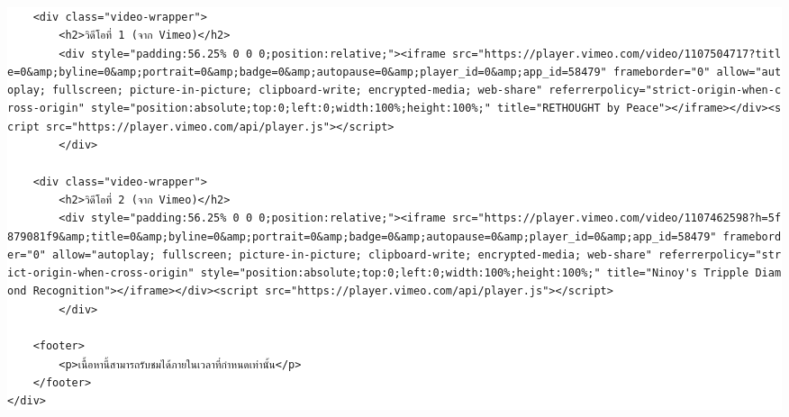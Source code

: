         <div class="video-wrapper">
            <h2>วิดีโอที่ 1 (จาก Vimeo)</h2>
            <div style="padding:56.25% 0 0 0;position:relative;"><iframe src="https://player.vimeo.com/video/1107504717?title=0&amp;byline=0&amp;portrait=0&amp;badge=0&amp;autopause=0&amp;player_id=0&amp;app_id=58479" frameborder="0" allow="autoplay; fullscreen; picture-in-picture; clipboard-write; encrypted-media; web-share" referrerpolicy="strict-origin-when-cross-origin" style="position:absolute;top:0;left:0;width:100%;height:100%;" title="RETHOUGHT by Peace"></iframe></div><script src="https://player.vimeo.com/api/player.js"></script>
            </div>

        <div class="video-wrapper">
            <h2>วิดีโอที่ 2 (จาก Vimeo)</h2>
            <div style="padding:56.25% 0 0 0;position:relative;"><iframe src="https://player.vimeo.com/video/1107462598?h=5f879081f9&amp;title=0&amp;byline=0&amp;portrait=0&amp;badge=0&amp;autopause=0&amp;player_id=0&amp;app_id=58479" frameborder="0" allow="autoplay; fullscreen; picture-in-picture; clipboard-write; encrypted-media; web-share" referrerpolicy="strict-origin-when-cross-origin" style="position:absolute;top:0;left:0;width:100%;height:100%;" title="Ninoy's Tripple Diamond Recognition"></iframe></div><script src="https://player.vimeo.com/api/player.js"></script>
            </div>

        <footer>
            <p>เนื้อหานี้สามารถรับชมได้ภายในเวลาที่กำหนดเท่านั้น</p>
        </footer>
    </div>

</body>
</html>
